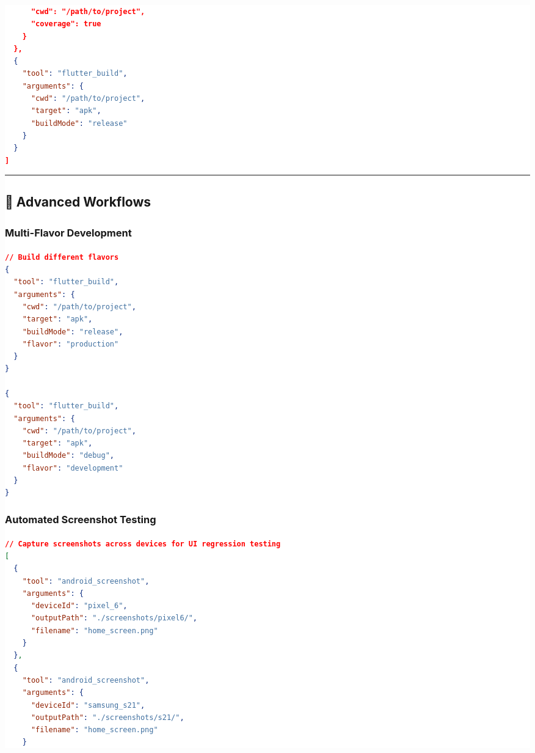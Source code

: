 ```json
      "cwd": "/path/to/project",
      "coverage": true 
    }
  },
  {
    "tool": "flutter_build",
    "arguments": {
      "cwd": "/path/to/project",
      "target": "apk", 
      "buildMode": "release"
    }
  }
]
```

---

## 🎯 Advanced Workflows

### **Multi-Flavor Development**

```json
// Build different flavors
{
  "tool": "flutter_build",
  "arguments": {
    "cwd": "/path/to/project",
    "target": "apk",
    "buildMode": "release", 
    "flavor": "production"
  }
}

{
  "tool": "flutter_build",
  "arguments": {
    "cwd": "/path/to/project",
    "target": "apk", 
    "buildMode": "debug",
    "flavor": "development"
  }
}
```

### **Automated Screenshot Testing**

```json
// Capture screenshots across devices for UI regression testing
[
  {
    "tool": "android_screenshot",
    "arguments": {
      "deviceId": "pixel_6",
      "outputPath": "./screenshots/pixel6/",
      "filename": "home_screen.png"
    }
  },
  {
    "tool": "android_screenshot", 
    "arguments": {
      "deviceId": "samsung_s21",
      "outputPath": "./screenshots/s21/",
      "filename": "home_screen.png"
    }
```